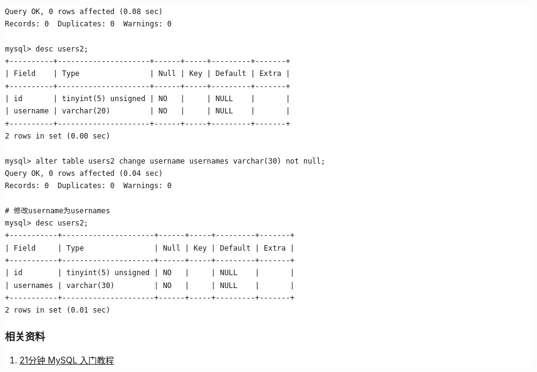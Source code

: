 ```
Query OK, 0 rows affected (0.08 sec)
Records: 0  Duplicates: 0  Warnings: 0

mysql> desc users2;
+----------+---------------------+------+-----+---------+-------+
| Field    | Type                | Null | Key | Default | Extra |
+----------+---------------------+------+-----+---------+-------+
| id       | tinyint(5) unsigned | NO   |     | NULL    |       |
| username | varchar(20)         | NO   |     | NULL    |       |
+----------+---------------------+------+-----+---------+-------+
2 rows in set (0.00 sec)

mysql> alter table users2 change username usernames varchar(30) not null;
Query OK, 0 rows affected (0.04 sec)
Records: 0  Duplicates: 0  Warnings: 0

# 修改username为usernames
mysql> desc users2;
+-----------+---------------------+------+-----+---------+-------+
| Field     | Type                | Null | Key | Default | Extra |
+-----------+---------------------+------+-----+---------+-------+
| id        | tinyint(5) unsigned | NO   |     | NULL    |       |
| usernames | varchar(30)         | NO   |     | NULL    |       |
+-----------+---------------------+------+-----+---------+-------+
2 rows in set (0.01 sec)
```
### 相关资料
1. [21分钟 MySQL 入门教程](https://www.cnblogs.com/mr-wid/archive/2013/05/09/3068229.html#c1)